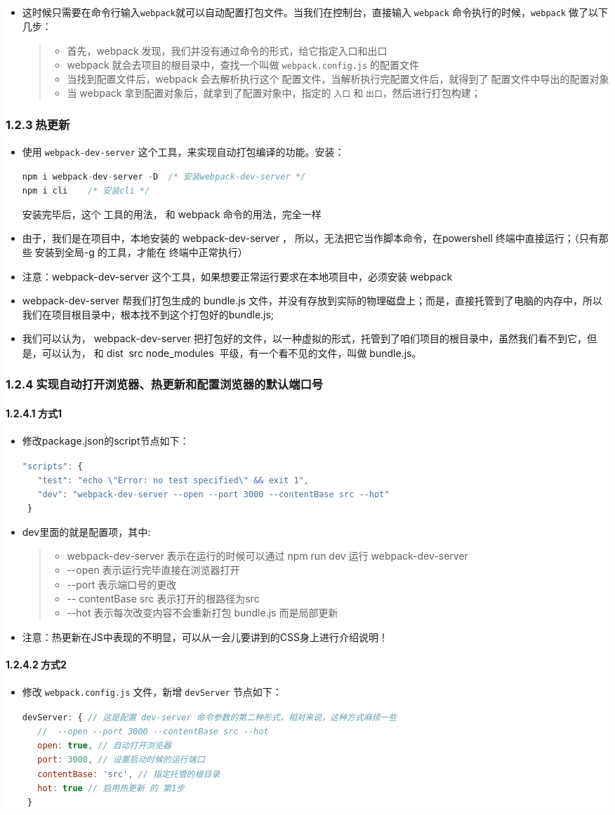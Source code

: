 
- 这时候只需要在命令行输入`webpack`就可以自动配置打包文件。当我们在控制台，直接输入 `webpack` 命令执行的时候，`webpack` 做了以下几步：

   >  -  首先，webpack 发现，我们并没有通过命令的形式，给它指定入口和出口
   >  -  webpack 就会去项目的根目录中，查找一个叫做 `webpack.config.js` 的配置文件
   >  -  当找到配置文件后，webpack 会去解析执行这个 配置文件，当解析执行完配置文件后，就得到了 配置文件中导出的配置对象
   >  -  当 webpack 拿到配置对象后，就拿到了配置对象中，指定的 `入口`  和 `出口`，然后进行打包构建；


 

### 1.2.3 热更新

-  使用 `webpack-dev-server` 这个工具，来实现自动打包编译的功能。安装：

   ```js
   npm i webpack-dev-server -D  /* 安装webpack-dev-server */
   npm i cli	/* 安装cli */
   ```

   安装完毕后，这个 工具的用法， 和 webpack 命令的用法，完全一样

-  由于，我们是在项目中，本地安装的 webpack-dev-server ， 所以，无法把它当作脚本命令，在powershell 终端中直接运行；（只有那些 安装到全局-g 的工具，才能在 终端中正常执行）

-  注意：webpack-dev-server 这个工具，如果想要正常运行要求在本地项目中，必须安装 webpack
-  webpack-dev-server 帮我们打包生成的 bundle.js 文件，并没有存放到实际的物理磁盘上；而是，直接托管到了电脑的内存中，所以我们在项目根目录中，根本找不到这个打包好的bundle.js;

-  我们可以认为， webpack-dev-server 把打包好的文件，以一种虚拟的形式，托管到了咱们项目的根目录中，虽然我们看不到它，但是，可以认为， 和 dist  src  node_modules  平级，有一个看不见的文件，叫做 bundle.js。

### 1.2.4 实现自动打开浏览器、热更新和配置浏览器的默认端口号

#### 1.2.4.1 方式1

-  修改package.json的script节点如下：

   ```js
   "scripts": {
      "test": "echo \"Error: no test specified\" && exit 1",
      "dev": "webpack-dev-server --open --port 3000 --contentBase src --hot"
    }
   ```

-  dev里面的就是配置项，其中:

   >  -  webpack-dev-server 表示在运行的时候可以通过 npm run dev 运行 webpack-dev-server
   >  -  --open 表示运行完毕直接在浏览器打开
   >  -  --port 表示端口号的更改
   >  -  -- contentBase src  表示打开的根路径为src
   >  -  --hot 表示每次改变内容不会重新打包 bundle.js 而是局部更新

-  注意：热更新在JS中表现的不明显，可以从一会儿要讲到的CSS身上进行介绍说明！

#### 1.2.4.2 方式2

-  修改 `webpack.config.js` 文件，新增 `devServer` 节点如下：

   ```js
   devServer: { // 这是配置 dev-server 命令参数的第二种形式，相对来说，这种方式麻烦一些
      //  --open --port 3000 --contentBase src --hot
      open: true, // 自动打开浏览器
      port: 3000, // 设置启动时候的运行端口
      contentBase: 'src', // 指定托管的根目录
      hot: true // 启用热更新 的 第1步
    }
   ```

